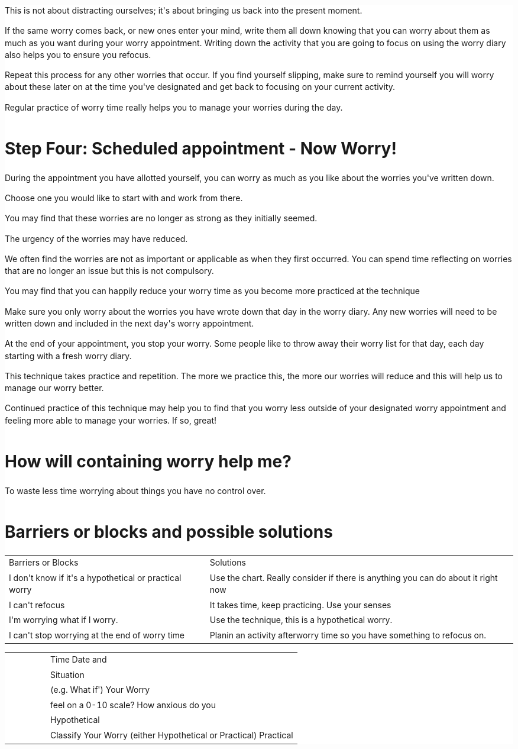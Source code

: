 This is not about distracting ourselves; it's about bringing us back into the present moment.  

If the same worry comes back, or new ones enter your mind, write them all down knowing that you can worry about them as much as you want during your worry appointment. Writing down the activity that you are going to focus on using the worry diary also helps you to ensure you refocus.  

Repeat this process for any other worries that occur. If you find yourself slipping, make sure to remind yourself you will worry about these later on at the time you've designated and get back to focusing on your current activity.  

Regular practice of worry time really helps you to manage your worries during the day.  

# Step Four: Scheduled appointment - Now Worry!  

During the appointment you have allotted yourself, you can worry as much as you like about the worries you've written down.  

Choose one you would like to start with and work from there.  

You may find that these worries are no longer as strong as they initially seemed.  

The urgency of the worries may have reduced.  

We often find the worries are not as important or applicable as when they first occurred. You can spend time reflecting on worries that are no longer an issue but this is not compulsory.  

You may find that you can happily reduce your worry time as you become more practiced at the technique  

Make sure you only worry about the worries you have wrote down that day in the worry diary. Any new worries will need to be written down and included in the next day's worry appointment.  

At the end of your appointment, you stop your worry. Some people like to throw away their worry list for that day, each day starting with a fresh worry diary.  

This technique takes practice and repetition. The more we practice this, the more our worries will reduce and this will help us to manage our worry better.  

Continued practice of this technique may help you to find that you worry less outside of your designated worry appointment and feeling more able to manage your worries. If so, great!  

# How will containing worry help me?  

To waste less time worrying about things you have no control over.  

# Barriers or blocks and possible solutions  

<html><body><table><tr><td>Barriers or Blocks</td><td>Solutions</td></tr><tr><td>I don't know if it's a hypothetical or practical worry</td><td>Use the chart. Really consider if there is anything you can do about it right now</td></tr><tr><td>I can't refocus</td><td>It takes time, keep practicing. Use your senses</td></tr><tr><td>I'm worrying what if I worry.</td><td>Use the technique, this is a hypothetical worry.</td></tr><tr><td>I can't stop worrying at the end of worry time</td><td>Planin an activity afterworry time so you have something to refocus on.</td></tr></table></body></html>  

<html><body><table><tr><td></td><td></td><td></td><td></td><td></td><td>Time Date and</td></tr><tr><td></td><td></td><td></td><td></td><td></td><td>Situation</td></tr><tr><td></td><td></td><td></td><td></td><td></td><td>(e.g. What if') Your Worry</td></tr><tr><td></td><td></td><td></td><td></td><td></td><td>feel on a 0-10 scale? How anxious do you</td></tr><tr><td></td><td></td><td></td><td></td><td></td><td>Hypothetical</td></tr><tr><td></td><td></td><td></td><td></td><td></td><td>Classify Your Worry (either Hypothetical or Practical) Practical</td></tr></table></body></html>
